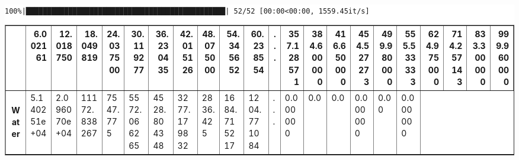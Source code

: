     100%|███████████████████████████████████████████████| 52/52 [00:00<00:00, 1559.45it/s]
    




<div>
<style scoped>
    .dataframe tbody tr th:only-of-type {
        vertical-align: middle;
    }

    .dataframe tbody tr th {
        vertical-align: top;
    }

    .dataframe thead th {
        text-align: right;
    }
</style>
<table border="1" class="dataframe">
  <thead>
    <tr style="text-align: right;">
      <th></th>
      <th>6.002161</th>
      <th>12.018750</th>
      <th>18.049819</th>
      <th>24.037500</th>
      <th>30.119277</th>
      <th>36.230435</th>
      <th>42.015126</th>
      <th>48.075000</th>
      <th>54.345652</th>
      <th>60.238554</th>
      <th>...</th>
      <th>357.128571</th>
      <th>384.600000</th>
      <th>416.650000</th>
      <th>454.527273</th>
      <th>499.980000</th>
      <th>555.533333</th>
      <th>624.975000</th>
      <th>714.257143</th>
      <th>833.300000</th>
      <th>999.960000</th>
    </tr>
  </thead>
  <tbody>
    <tr>
      <th>Water</th>
      <td>5.140251e+04</td>
      <td>2.096070e+04</td>
      <td>11172.838267</td>
      <td>7547.775</td>
      <td>5572.066265</td>
      <td>4528.804348</td>
      <td>3277.179832</td>
      <td>2836.425</td>
      <td>1684.715217</td>
      <td>1204.771084</td>
      <td>...</td>
      <td>0.000000</td>
      <td>0.0</td>
      <td>0.0</td>
      <td>0.000000</td>
      <td>0.00</td>
      <td>0.000000</td>